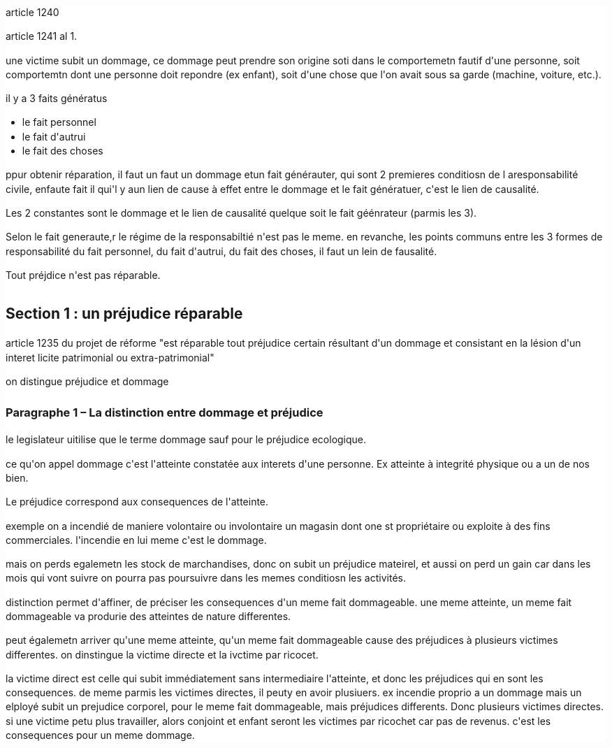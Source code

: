 
article 1240

article 1241 al 1.

une victime subit un dommage, ce dommage peut prendre son origine soti dans le comportemetn fautif d'une personne, soit comportemtn dont une personne doit repondre (ex enfant), soit d'une chose que l'on avait sous sa garde (machine, voiture, etc.). 

il y a 3 faits génératus 
- le fait personnel
- le fait d'autrui
- le fait des choses

ppur obtenir réparation, il faut un faut un dommage etun fait générauter, qui sont 2 premieres conditiosn de l aresponsabilité civile, enfaute fait il qui'l y aun lien de cause à effet entre le dommage et le fait génératuer, c'est le lien de causalité. 

Les 2 constantes sont le dommage et le lien de causalité quelque soit le fait géénrateur (parmis les 3).

Selon le fait generaute,r le régime de la responsabiltié n'est pas le meme. en revanche, les points communs entre les 3 formes de responsabilité du fait personnel, du fait d'autrui, du fait des choses, il faut un lein de fausalité.

Tout préjdice n'est pas réparable.

## Section 1 : un préjudice réparable

article 1235 du projet de réforme "est réparable tout préjudice certain résultant d'un dommage et consistant en la lésion d'un interet licite patrimonial ou extra-patrimonial"

on distingue préjudice et dommage

### Paragraphe 1 – La distinction entre dommage et préjudice

le legislateur uitilise que le terme dommage sauf pour le préjudice ecologique. 

ce qu'on appel dommage c'est l'atteinte constatée aux interets d'une personne. Ex atteinte à integrité physique ou a un de nos bien.

Le préjudice correspond aux consequences de l'atteinte.

exemple on a incendié de maniere volontaire ou involontaire un magasin dont one st propriétaire ou exploite à des fins commerciales. l'incendie en lui meme c'est le dommage. 

mais on perds egalemetn les stock de marchandises, donc on subit un préjudice mateirel, et aussi on perd un gain car dans les mois qui vont suivre on pourra pas poursuivre dans les memes conditiosn les activités. 

distinction permet d'affiner, de préciser les consequences d'un meme fait dommageable. une meme atteinte, un meme fait dommageable va produrie des atteintes de nature differentes. 

peut égalemetn arriver qu'une meme atteinte, qu'un meme fait dommageable cause des préjudices à plusieurs victimes differentes. on dinstingue la victime directe et la ivctime par ricocet. 

la victime direct est celle qui subit immédiatement sans intermediaire l'atteinte, et donc les préjudices qui en sont les consequences. de meme parmis les victimes directes, il peuty en avoir plusiuers. ex incendie proprio a un dommage mais un elployé subit un prejudice corporel, pour le meme fait dommageable, mais préjudices differents. Donc plusieurs victimes directes. si une victime petu plus travailler, alors conjoint et enfant seront les victimes par ricochet car pas de revenus. c'est les consequences pour un meme dommage.
